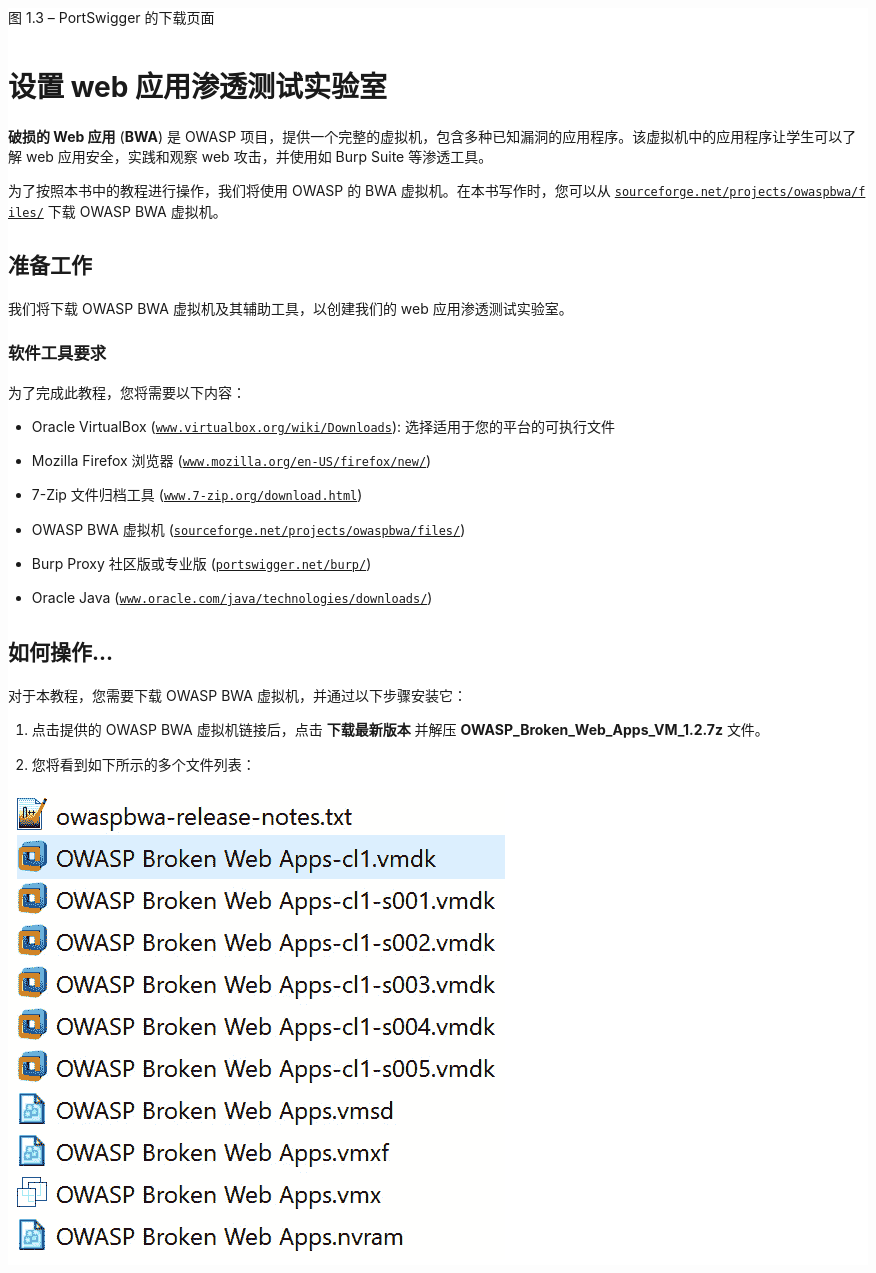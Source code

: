 图 1.3 – PortSwigger 的下载页面

# 设置 web 应用渗透测试实验室

**破损的 Web 应用** (**BWA**) 是 OWASP 项目，提供一个完整的虚拟机，包含多种已知漏洞的应用程序。该虚拟机中的应用程序让学生可以了解 web 应用安全，实践和观察 web 攻击，并使用如 Burp Suite 等渗透工具。

为了按照本书中的教程进行操作，我们将使用 OWASP 的 BWA 虚拟机。在本书写作时，您可以从 [`sourceforge.net/projects/owaspbwa/files/`](https://sourceforge.net/projects/owaspbwa/files/) 下载 OWASP BWA 虚拟机。

## 准备工作

我们将下载 OWASP BWA 虚拟机及其辅助工具，以创建我们的 web 应用渗透测试实验室。

### 软件工具要求

为了完成此教程，您将需要以下内容：

+   Oracle VirtualBox ([`www.virtualbox.org/wiki/Downloads`](https://www.virtualbox.org/wiki/Downloads)): 选择适用于您的平台的可执行文件

+   Mozilla Firefox 浏览器 ([`www.mozilla.org/en-US/firefox/new/`](https://www.mozilla.org/en-US/firefox/new/))

+   7-Zip 文件归档工具 ([`www.7-zip.org/download.html`](https://www.7-zip.org/download.html))

+   OWASP BWA 虚拟机 ([`sourceforge.net/projects/owaspbwa/files/`](https://sourceforge.net/projects/owaspbwa/files/))

+   Burp Proxy 社区版或专业版 ([`portswigger.net/burp/`](https://portswigger.net/burp/))

+   Oracle Java ([`www.oracle.com/java/technologies/downloads/`](https://www.oracle.com/java/technologies/downloads/))

## 如何操作...

对于本教程，您需要下载 OWASP BWA 虚拟机，并通过以下步骤安装它：

1.  点击提供的 OWASP BWA 虚拟机链接后，点击 **下载最新版本** 并解压 **OWASP_Broken_Web_Apps_VM_1.2.7z** 文件。

1.  您将看到如下所示的多个文件列表：

![图 1.4 – 解压 OWASP_Broken_Web_Apps_VM_1.2.7z 后的文件列表](img/B21173_Figure_1.4.jpg)
